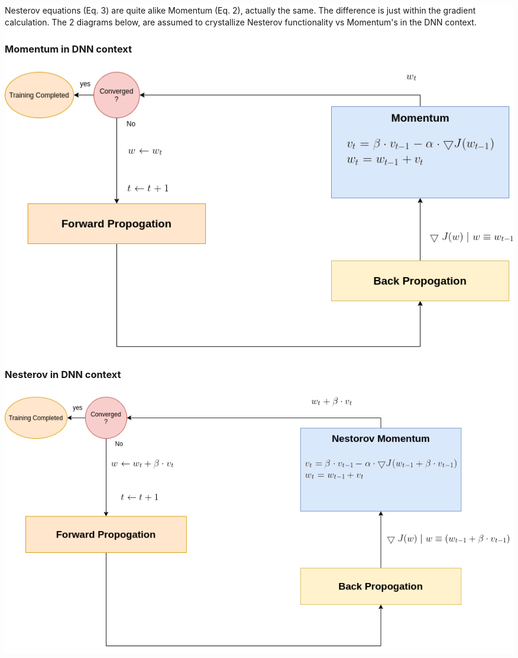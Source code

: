 
Nesterov equations (Eq. 3) are quite alike Momentum (Eq. 2), actually the same. The difference is just within the gradient calculation. The 2 diagrams below, are assumed to crystallize Nesterov functionality vs Momentum's in the DNN context. 

### Momentum in DNN context

![gradient decent diagram](../assets/images/gd_optimizations/momentum-training-flow.png)

### Nesterov in DNN context

![gradient decent diagram](../assets/images/gd_optimizations/nesterov-training-flow.png)
